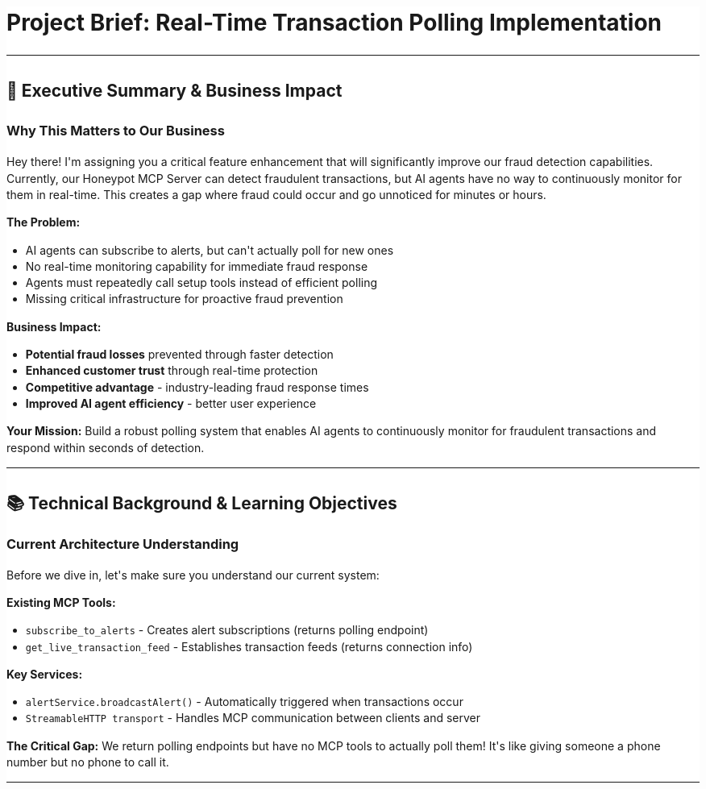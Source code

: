# Project Brief: Real-Time Transaction Polling Implementation

---

## 🎯 Executive Summary & Business Impact

### Why This Matters to Our Business

Hey there! I'm assigning you a critical feature enhancement that will significantly improve our fraud detection capabilities. Currently, our Honeypot MCP Server can detect fraudulent transactions, but AI agents have no way to continuously monitor for them in real-time. This creates a gap where fraud could occur and go unnoticed for minutes or hours.

**The Problem:**
- AI agents can subscribe to alerts, but can't actually poll for new ones
- No real-time monitoring capability for immediate fraud response
- Agents must repeatedly call setup tools instead of efficient polling
- Missing critical infrastructure for proactive fraud prevention

**Business Impact:**
- **Potential fraud losses** prevented through faster detection
- **Enhanced customer trust** through real-time protection
- **Competitive advantage** - industry-leading fraud response times
- **Improved AI agent efficiency** - better user experience

**Your Mission:**
Build a robust polling system that enables AI agents to continuously monitor for fraudulent transactions and respond within seconds of detection.

---

## 📚 Technical Background & Learning Objectives

### Current Architecture Understanding

Before we dive in, let's make sure you understand our current system:

**Existing MCP Tools:**
- `subscribe_to_alerts` - Creates alert subscriptions (returns polling endpoint)
- `get_live_transaction_feed` - Establishes transaction feeds (returns connection info)

**Key Services:**
- `alertService.broadcastAlert()` - Automatically triggered when transactions occur
- `StreamableHTTP transport` - Handles MCP communication between clients and server

**The Critical Gap:**
We return polling endpoints but have no MCP tools to actually poll them! It's like giving someone a phone number but no phone to call it.

---
